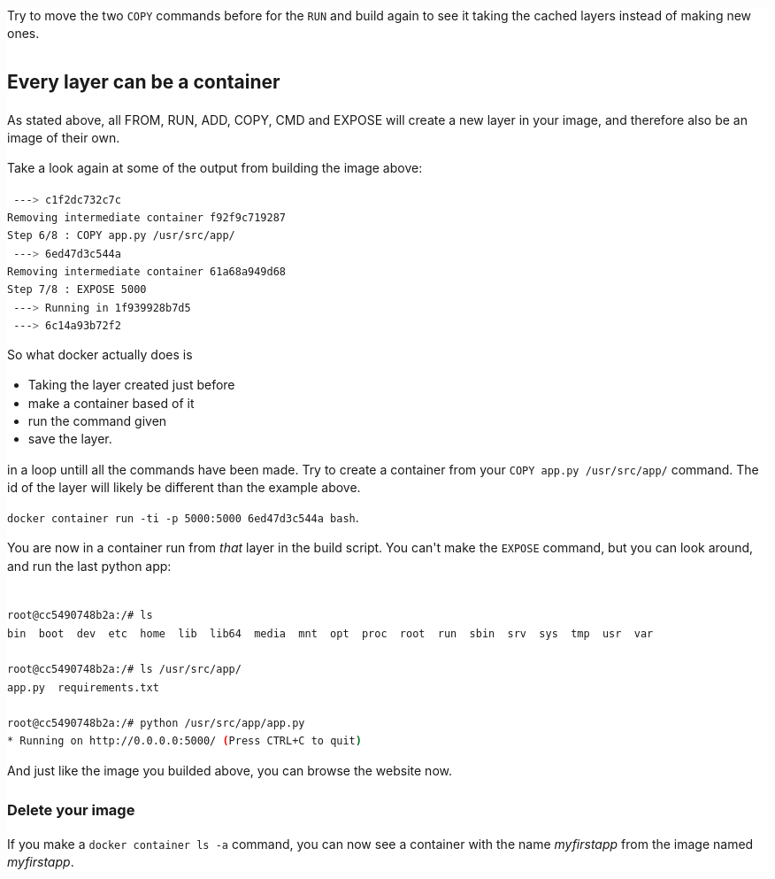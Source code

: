 Try to move the two `COPY` commands before for the `RUN` and build again to see it taking the cached layers instead of making new ones.

## Every layer can be a container

As stated above, all FROM, RUN, ADD, COPY, CMD and EXPOSE will create a new layer in your image, and therefore also be an image of their own.

Take a look again at some of the output from building the image above:

```bash
 ---> c1f2dc732c7c
Removing intermediate container f92f9c719287
Step 6/8 : COPY app.py /usr/src/app/
 ---> 6ed47d3c544a
Removing intermediate container 61a68a949d68
Step 7/8 : EXPOSE 5000
 ---> Running in 1f939928b7d5
 ---> 6c14a93b72f2
 ```

So what docker actually does is

- Taking the layer created just before
- make a container based of it
- run the command given
- save the layer.

in a loop untill all the commands have been made.
Try to create a container from your `COPY app.py /usr/src/app/` command.
The id of the layer will likely be different than the example above.

`docker container run -ti -p 5000:5000 6ed47d3c544a bash`.

You are now in a container run from _that_ layer in the build script. You can't make the `EXPOSE` command, but you can look around, and run the last python app:

```bash

root@cc5490748b2a:/# ls
bin  boot  dev  etc  home  lib  lib64  media  mnt  opt  proc  root  run  sbin  srv  sys  tmp  usr  var

root@cc5490748b2a:/# ls /usr/src/app/
app.py  requirements.txt

root@cc5490748b2a:/# python /usr/src/app/app.py
* Running on http://0.0.0.0:5000/ (Press CTRL+C to quit)

```

And just like the image you builded above, you can browse the website now.

### Delete your image

If you make a `docker container ls -a` command, you can now see a container with the name *myfirstapp* from the image named *myfirstapp*.
